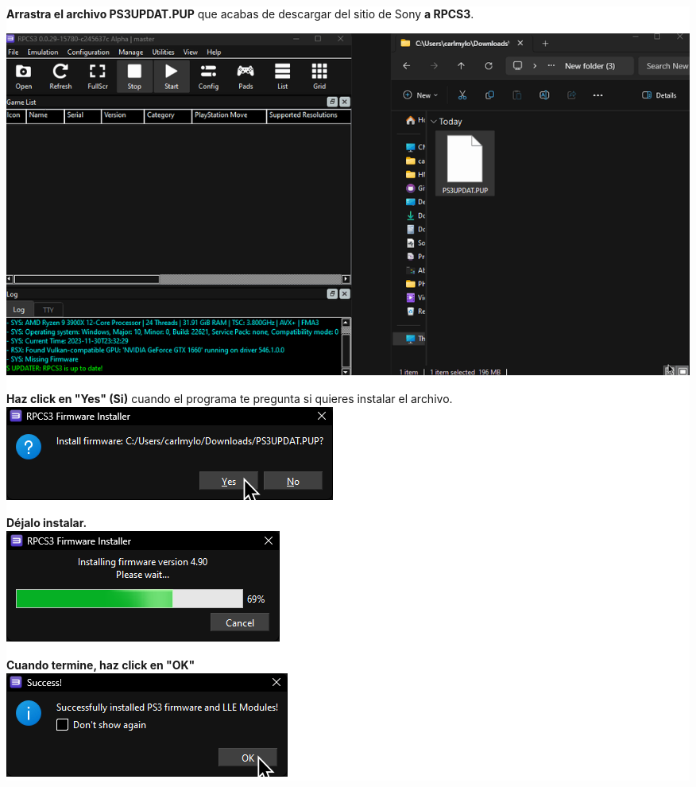 
**Arrastra el archivo PS3UPDAT.PUP** que acabas de descargar del sitio de Sony **a RPCS3**.

![Una GIF de PS3UPDAT.PUP siendo instalado en RPCS3.](images/inst/rpcs3fwdnd.gif "PST3UPDAT.PUP")

**Haz click en "Yes" (Si)** cuando el programa te pregunta si quieres instalar el archivo.  
![[Una captura del instalador de software del sistema de RPCS3 preguntándole al usuario si quiere instalar la software del sistema llamado "PS3UPDAT.PUP".]](images/inst/fwinstall.png "RPCS3 Firmware Installer (Instalador de software del sistema de RPCS3)")

**Déjalo instalar.**  
![Una captura del instalador del software del sistema de RPCS3 después de una instalación exitosa del software del sistema y los módulos LLE.](images/inst/rpcs3fw.png "RPCS3 Firmware Installer (Instalador de software del sistema de RPCS3) en acción")

**Cuando termine, haz click en "OK"**  
![Una captura del instalador de firmware de RPCS3 después de una exitosa instalación del firmware de PS3 y los módulos LLE.](images/inst/rpcs3fwdone.png "Success (Completo)!")
